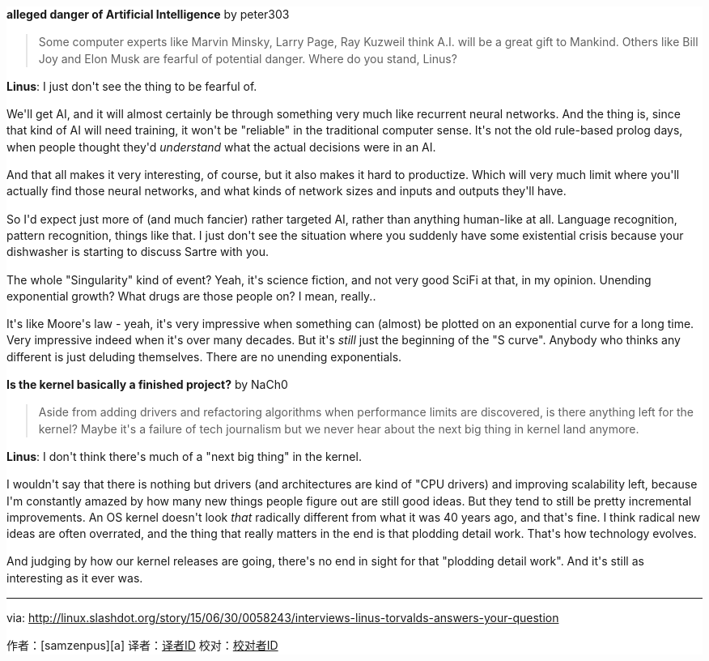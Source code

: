 **alleged danger of Artificial Intelligence**
by peter303

> Some computer experts like Marvin Minsky, Larry Page, Ray Kuzweil think A.I. will be a great gift to Mankind. Others like Bill Joy and Elon Musk are fearful of potential danger. Where do you stand, Linus?

**Linus**: I just don't see the thing to be fearful of.

We'll get AI, and it will almost certainly be through something very much like recurrent neural networks. And the thing is, since that kind of AI will need training, it won't be "reliable" in the traditional computer sense. It's not the old rule-based prolog days, when people thought they'd *understand* what the actual decisions were in an AI.

And that all makes it very interesting, of course, but it also makes it hard to productize. Which will very much limit where you'll actually find those neural networks, and what kinds of network sizes and inputs and outputs they'll have.

So I'd expect just more of (and much fancier) rather targeted AI, rather than anything human-like at all. Language recognition, pattern recognition, things like that. I just don't see the situation where you suddenly have some existential crisis because your dishwasher is starting to discuss Sartre with you.

The whole "Singularity" kind of event? Yeah, it's science fiction, and not very good SciFi at that, in my opinion. Unending exponential growth? What drugs are those people on? I mean, really..

It's like Moore's law - yeah, it's very impressive when something can (almost) be plotted on an exponential curve for a long time. Very impressive indeed when it's over many decades. But it's _still_ just the beginning of the "S curve". Anybody who thinks any different is just deluding themselves. There are no unending exponentials.

**Is the kernel basically a finished project?**
by NaCh0

> Aside from adding drivers and refactoring algorithms when performance limits are discovered, is there anything left for the kernel? Maybe it's a failure of tech journalism but we never hear about the next big thing in kernel land anymore.

**Linus**: I don't think there's much of a "next big thing" in the kernel.

I wouldn't say that there is nothing but drivers (and architectures are kind of "CPU drivers) and improving scalability left, because I'm constantly amazed by how many new things people figure out are still good ideas. But they tend to still be pretty incremental improvements. An OS kernel doesn't look *that* radically different from what it was 40 years ago, and that's fine. I think radical new ideas are often overrated, and the thing that really matters in the end is that plodding detail work. That's how technology evolves.

And judging by how our kernel releases are going, there's no end in sight for that "plodding detail work". And it's still as interesting as it ever was.

--------------------------------------------------------------------------------

via: http://linux.slashdot.org/story/15/06/30/0058243/interviews-linus-torvalds-answers-your-question

作者：[samzenpus][a]
译者：[译者ID](https://github.com/译者ID)
校对：[校对者ID](https://github.com/校对者ID)
